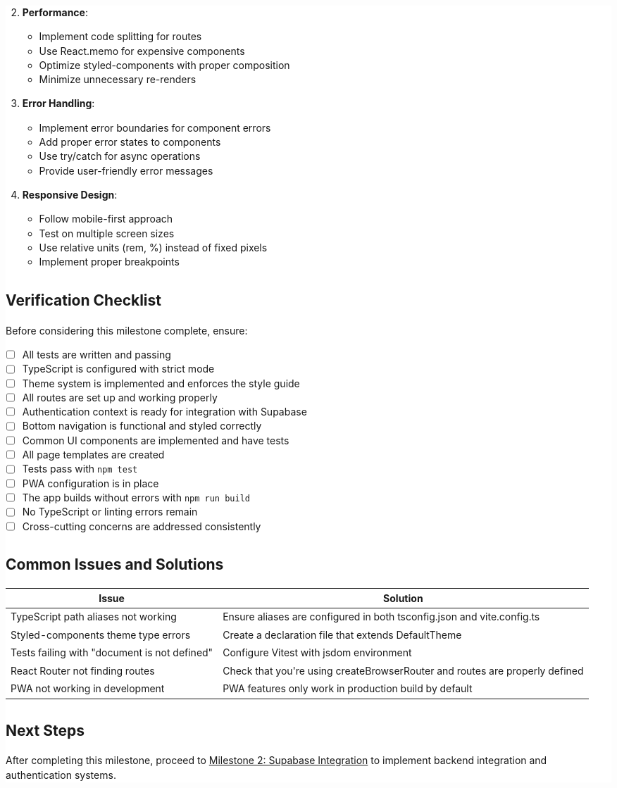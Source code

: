 2. **Performance**:
   - Implement code splitting for routes
   - Use React.memo for expensive components
   - Optimize styled-components with proper composition
   - Minimize unnecessary re-renders

3. **Error Handling**:
   - Implement error boundaries for component errors
   - Add proper error states to components
   - Use try/catch for async operations
   - Provide user-friendly error messages

4. **Responsive Design**:
   - Follow mobile-first approach
   - Test on multiple screen sizes
   - Use relative units (rem, %) instead of fixed pixels
   - Implement proper breakpoints

## Verification Checklist

Before considering this milestone complete, ensure:

- [ ] All tests are written and passing
- [ ] TypeScript is configured with strict mode
- [ ] Theme system is implemented and enforces the style guide
- [ ] All routes are set up and working properly
- [ ] Authentication context is ready for integration with Supabase
- [ ] Bottom navigation is functional and styled correctly
- [ ] Common UI components are implemented and have tests
- [ ] All page templates are created
- [ ] Tests pass with `npm test`
- [ ] PWA configuration is in place
- [ ] The app builds without errors with `npm run build`
- [ ] No TypeScript or linting errors remain
- [ ] Cross-cutting concerns are addressed consistently

## Common Issues and Solutions

| Issue | Solution |
|-------|----------|
| TypeScript path aliases not working | Ensure aliases are configured in both tsconfig.json and vite.config.ts |
| Styled-components theme type errors | Create a declaration file that extends DefaultTheme |
| Tests failing with "document is not defined" | Configure Vitest with jsdom environment |
| React Router not finding routes | Check that you're using createBrowserRouter and routes are properly defined |
| PWA not working in development | PWA features only work in production build by default |

## Next Steps

After completing this milestone, proceed to [Milestone 2: Supabase Integration](./02-supabase-integration.md) to implement backend integration and authentication systems.